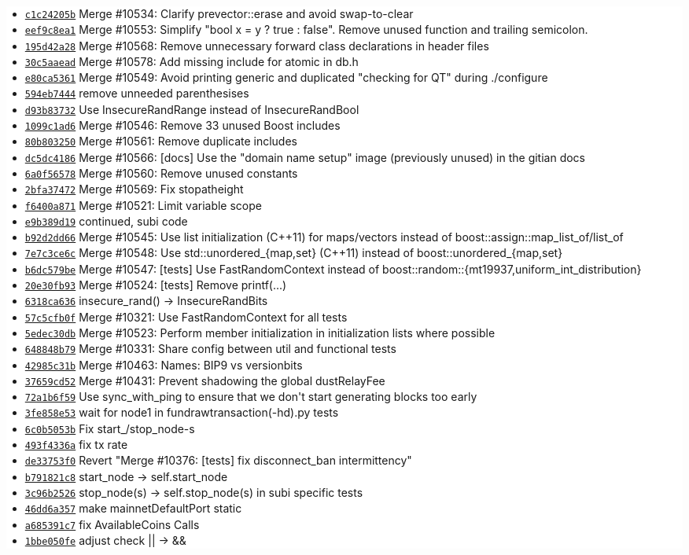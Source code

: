 - [`c1c24205b`](https://github.com/subinetwork/subinetwork.commit/c1c24205b) Merge #10534: Clarify prevector::erase and avoid swap-to-clear
- [`eef9c8ea1`](https://github.com/subinetwork/subinetwork.commit/eef9c8ea1) Merge #10553: Simplify "bool x = y ? true : false". Remove unused function and trailing semicolon.
- [`195d42a28`](https://github.com/subinetwork/subinetwork.commit/195d42a28) Merge #10568: Remove unnecessary forward class declarations in header files
- [`30c5aaead`](https://github.com/subinetwork/subinetwork.commit/30c5aaead) Merge #10578: Add missing include for atomic in db.h
- [`e80ca5361`](https://github.com/subinetwork/subinetwork.commit/e80ca5361) Merge #10549: Avoid printing generic and duplicated "checking for QT" during ./configure
- [`594eb7444`](https://github.com/subinetwork/subinetwork.commit/594eb7444) remove unneeded parenthesises
- [`d93b83732`](https://github.com/subinetwork/subinetwork.commit/d93b83732) Use InsecureRandRange instead of InsecureRandBool
- [`1099c1ad6`](https://github.com/subinetwork/subinetwork.commit/1099c1ad6) Merge #10546: Remove 33 unused Boost includes
- [`80b803250`](https://github.com/subinetwork/subinetwork.commit/80b803250) Merge #10561: Remove duplicate includes
- [`dc5dc4186`](https://github.com/subinetwork/subinetwork.commit/dc5dc4186) Merge #10566: [docs] Use the "domain name setup" image (previously unused) in the gitian docs
- [`6a0f56578`](https://github.com/subinetwork/subinetwork.commit/6a0f56578) Merge #10560: Remove unused constants
- [`2bfa37472`](https://github.com/subinetwork/subinetwork.commit/2bfa37472) Merge #10569: Fix stopatheight
- [`f6400a871`](https://github.com/subinetwork/subinetwork.commit/f6400a871) Merge #10521: Limit variable scope
- [`e9b389d19`](https://github.com/subinetwork/subinetwork.commit/e9b389d19) continued, subi code
- [`b92d2dd66`](https://github.com/subinetwork/subinetwork.commit/b92d2dd66) Merge #10545: Use list initialization (C++11) for maps/vectors instead of boost::assign::map_list_of/list_of
- [`7e7c3ce6c`](https://github.com/subinetwork/subinetwork.commit/7e7c3ce6c) Merge #10548: Use std::unordered_{map,set} (C++11) instead of boost::unordered_{map,set}
- [`b6dc579be`](https://github.com/subinetwork/subinetwork.commit/b6dc579be) Merge #10547: [tests] Use FastRandomContext instead of boost::random::{mt19937,uniform_int_distribution}
- [`20e30fb93`](https://github.com/subinetwork/subinetwork.commit/20e30fb93) Merge #10524: [tests] Remove printf(...)
- [`6318ca636`](https://github.com/subinetwork/subinetwork.commit/6318ca636) insecure_rand() -> InsecureRandBits
- [`57c5cfb0f`](https://github.com/subinetwork/subinetwork.commit/57c5cfb0f) Merge #10321: Use FastRandomContext for all tests
- [`5edec30db`](https://github.com/subinetwork/subinetwork.commit/5edec30db) Merge #10523: Perform member initialization in initialization lists where possible
- [`648848b79`](https://github.com/subinetwork/subinetwork.commit/648848b79) Merge #10331: Share config between util and functional tests
- [`42985c31b`](https://github.com/subinetwork/subinetwork.commit/42985c31b) Merge #10463: Names: BIP9 vs versionbits
- [`37659cd52`](https://github.com/subinetwork/subinetwork.commit/37659cd52) Merge #10431: Prevent shadowing the global dustRelayFee
- [`72a1b6f59`](https://github.com/subinetwork/subinetwork.commit/72a1b6f59) Use sync_with_ping to ensure that we don't start generating blocks too early
- [`3fe858e53`](https://github.com/subinetwork/subinetwork.commit/3fe858e53)  wait for node1 in fundrawtransaction(-hd).py tests
- [`6c0b5053b`](https://github.com/subinetwork/subinetwork.commit/6c0b5053b) Fix start_/stop_node-s
- [`493f4336a`](https://github.com/subinetwork/subinetwork.commit/493f4336a) fix tx rate
- [`de33753f0`](https://github.com/subinetwork/subinetwork.commit/de33753f0) Revert "Merge #10376: [tests] fix disconnect_ban intermittency"
- [`b791821c8`](https://github.com/subinetwork/subinetwork.commit/b791821c8) start_node -> self.start_node
- [`3c96b2526`](https://github.com/subinetwork/subinetwork.commit/3c96b2526) stop_node(s) -> self.stop_node(s) in subi specific tests
- [`46dd6a357`](https://github.com/subinetwork/subinetwork.commit/46dd6a357) make mainnetDefaultPort static
- [`a685391c7`](https://github.com/subinetwork/subinetwork.commit/a685391c7) fix AvailableCoins Calls
- [`1bbe050fe`](https://github.com/subinetwork/subinetwork.commit/1bbe050fe) adjust check || -> &&
